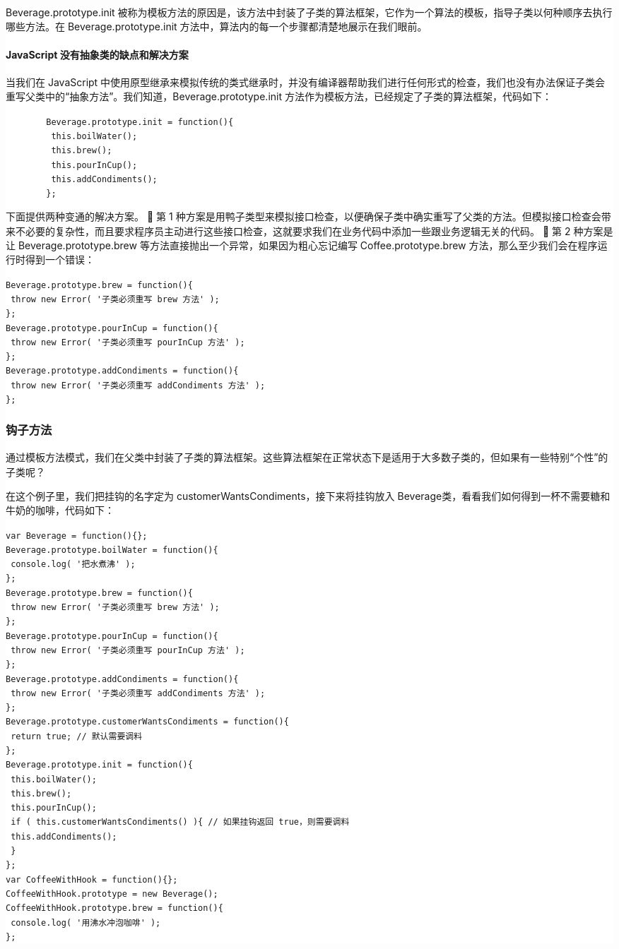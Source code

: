 Beverage.prototype.init 被称为模板方法的原因是，该方法中封装了子类的算法框架，它作为一个算法的模板，指导子类以何种顺序去执行哪些方法。在 Beverage.prototype.init 方法中，算法内的每一个步骤都清楚地展示在我们眼前。


#### JavaScript 没有抽象类的缺点和解决方案

当我们在 JavaScript 中使用原型继承来模拟传统的类式继承时，并没有编译器帮助我们进行任何形式的检查，我们也没有办法保证子类会重写父类中的“抽象方法”。我们知道，Beverage.prototype.init 方法作为模板方法，已经规定了子类的算法框架，代码如下：

			Beverage.prototype.init = function(){
			 this.boilWater();
			 this.brew();
			 this.pourInCup();
			 this.addCondiments();
			}; 

下面提供两种变通的解决方案。
 第 1 种方案是用鸭子类型来模拟接口检查，以便确保子类中确实重写了父类的方法。但模拟接口检查会带来不必要的复杂性，而且要求程序员主动进行这些接口检查，这就要求我们在业务代码中添加一些跟业务逻辑无关的代码。
 第 2 种方案是让 Beverage.prototype.brew 等方法直接抛出一个异常，如果因为粗心忘记编写 Coffee.prototype.brew 方法，那么至少我们会在程序运行时得到一个错误：

	Beverage.prototype.brew = function(){
	 throw new Error( '子类必须重写 brew 方法' );
	};
	Beverage.prototype.pourInCup = function(){
	 throw new Error( '子类必须重写 pourInCup 方法' );
	};
	Beverage.prototype.addCondiments = function(){
	 throw new Error( '子类必须重写 addCondiments 方法' );
	};

### 钩子方法

通过模板方法模式，我们在父类中封装了子类的算法框架。这些算法框架在正常状态下是适用于大多数子类的，但如果有一些特别“个性”的子类呢？

在这个例子里，我们把挂钩的名字定为 customerWantsCondiments，接下来将挂钩放入 Beverage类，看看我们如何得到一杯不需要糖和牛奶的咖啡，代码如下：

	var Beverage = function(){};
	Beverage.prototype.boilWater = function(){
	 console.log( '把水煮沸' );
	};
	Beverage.prototype.brew = function(){
	 throw new Error( '子类必须重写 brew 方法' );
	};
	Beverage.prototype.pourInCup = function(){
	 throw new Error( '子类必须重写 pourInCup 方法' );
	};
	Beverage.prototype.addCondiments = function(){
	 throw new Error( '子类必须重写 addCondiments 方法' );
	};
	Beverage.prototype.customerWantsCondiments = function(){
	 return true; // 默认需要调料
	};
	Beverage.prototype.init = function(){
	 this.boilWater();
	 this.brew();
	 this.pourInCup();
	 if ( this.customerWantsCondiments() ){ // 如果挂钩返回 true，则需要调料
	 this.addCondiments();
	 } 
	};
	var CoffeeWithHook = function(){};
	CoffeeWithHook.prototype = new Beverage();
	CoffeeWithHook.prototype.brew = function(){
	 console.log( '用沸水冲泡咖啡' );
	};